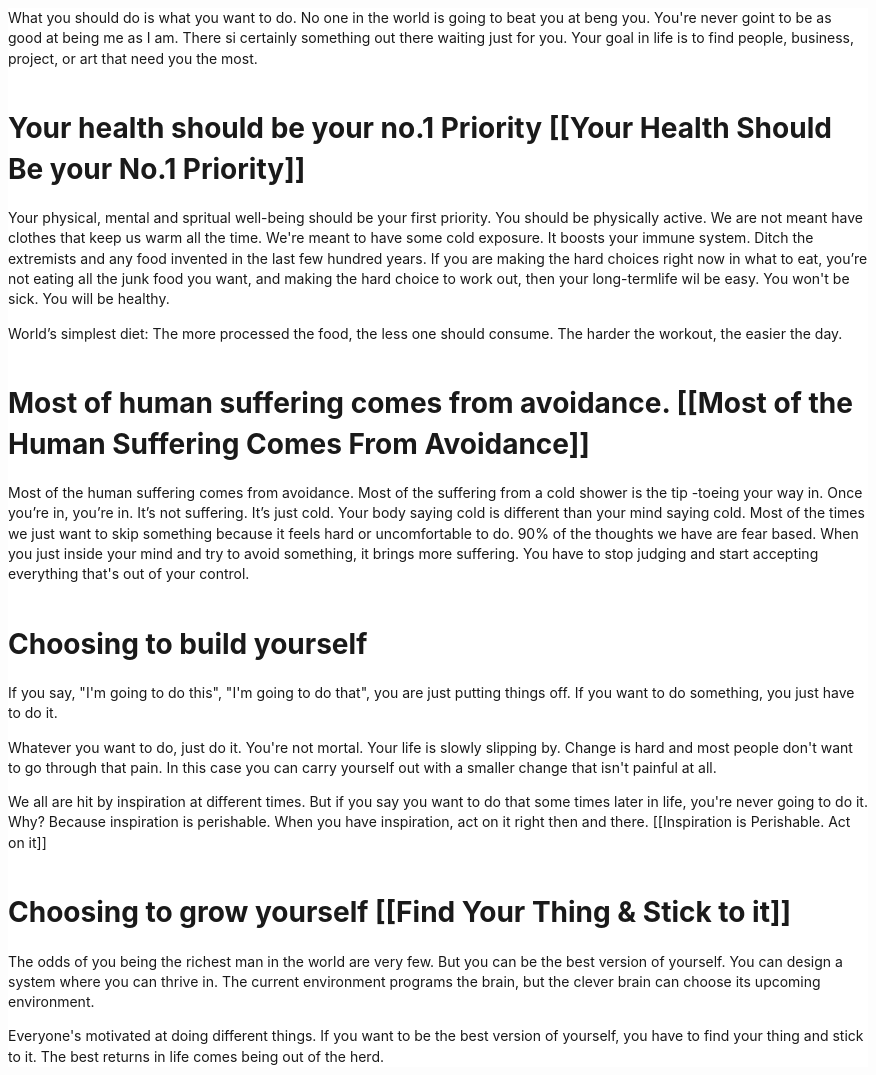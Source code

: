 
What you should do is what you want to do. No one in the world is going to beat you at beng you. You're never goint to be as good at being me as I am. There si certainly something out there waiting just for you. Your goal in life is to find people, business, project, or art that need you the most.

# Your health should be your no.1 Priority [[Your Health Should Be your No.1 Priority]]
Your physical, mental and spritual well-being should be your first priority. You should be physically active. We are not meant have clothes that keep us warm all the time. We're meant to have some cold exposure. It boosts your immune system.
Ditch the extremists and any food invented in the last few hundred years.
If you are making the hard choices right now in what to eat, you’re not eating all the junk food you want, and making the hard choice to work out, then your long-termlife wil be easy. You won't be sick. You will be healthy.


World’s simplest diet: The more processed the food, the less one should consume. The harder the workout, the easier the day.

# Most of human suffering comes from avoidance. [[Most of the Human Suffering Comes From Avoidance]]
Most of the human suffering comes from avoidance. Most of the suffering from a cold shower is the tip -toeing your way in. Once you’re in, you’re in. It’s not suffering. It’s just cold. Your body saying cold is different than your mind saying cold.
Most of the times we just want to skip something because it feels hard or uncomfortable to do. 90% of the thoughts we have are fear based. When you just inside your mind and try to avoid something, it brings more suffering. 
You have to stop judging and start accepting everything that's out of your control.

# Choosing to build yourself
If you say, "I'm going to do this", "I'm going to do that", you are just putting things off. If you want to do something, you just have to do it. 

Whatever you want to do, just do it. You're not mortal. Your life is slowly slipping by. Change is hard and most people don't want to go through that pain. In this case you can carry yourself out with a smaller change that isn't painful at all. 

We all are hit by inspiration at different times. But if you say you want to do that some times later in life, you're never going to do it. Why? Because inspiration is perishable. When you have inspiration, act on it right then and there. [[Inspiration is Perishable. Act on it]]

# Choosing to grow yourself  [[Find Your Thing & Stick to it]]
The odds of you being the richest man in the world are very few. But you can be the best version of yourself. You can design a system where you can thrive in. 
The current environment programs the brain, but the clever brain can choose its upcoming environment.

Everyone's motivated at doing different things. If you want to be the best version of yourself, you have to find your thing and stick to it. 
The best returns in life comes being out of the herd.
